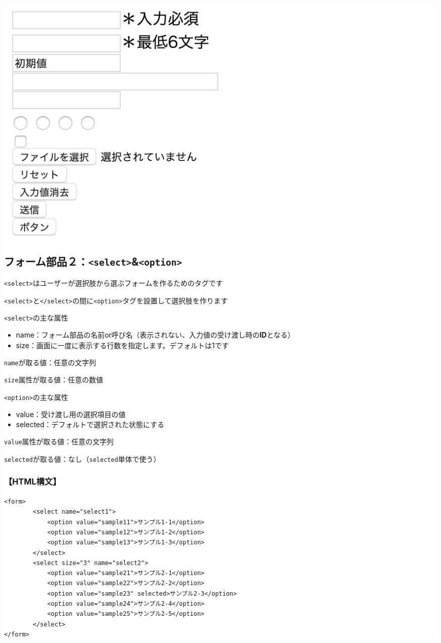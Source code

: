 <img src="images/01_input.png" width="50%" height="50%">

## フォーム部品２：`<select>`&`<option>`

`<select>`はユーザーが選択肢から選ぶフォームを作るためのタグです

`<select>`と`</select>`の間に`<option>`タグを設置して選択肢を作ります

`<select>`の主な属性

- name：フォーム部品の名前or呼び名（表示されない、入力値の受け渡し時の**ID**となる）
- size：画面に一度に表示する行数を指定します。デフォルトは1です

`name`が取る値：任意の文字列

`size`属性が取る値：任意の数値

`<option>`の主な属性

- value：受け渡し用の選択項目の値
- selected：デフォルトで選択された状態にする

`value`属性が取る値：任意の文字列

`selected`が取る値：なし（`selected`単体で使う）

### 【HTML構文】

```
<form>
		<select name="select1">
			<option value="sample11">サンプル1-1</option>
			<option value="sample12">サンプル1-2</option>
			<option value="sample13">サンプル1-3</option>
		</select>
		<select size="3" name="select2">
			<option value="sample21">サンプル2-1</option>
			<option value="sample22">サンプル2-2</option>
			<option value="sample23" selected>サンプル2-3</option>
			<option value="sample24">サンプル2-4</option>
			<option value="sample25">サンプル2-5</option>
		</select>
</form>
```